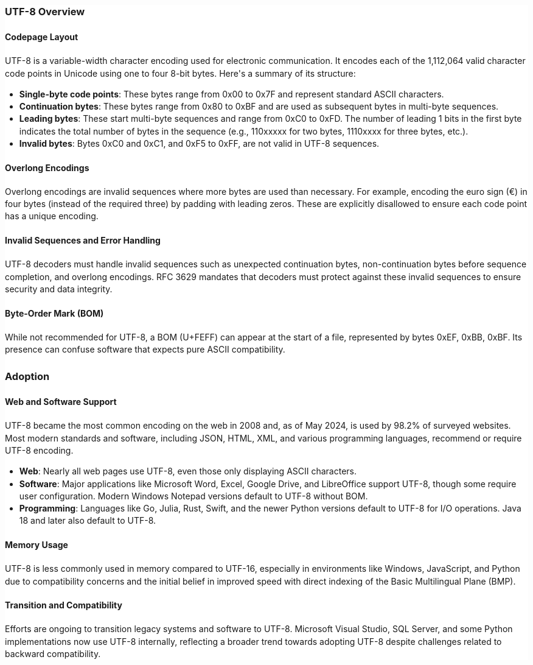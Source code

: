 


### UTF-8 Overview

#### Codepage Layout
UTF-8 is a variable-width character encoding used for electronic communication. It encodes each of the 1,112,064 valid character code points in Unicode using one to four 8-bit bytes. Here's a summary of its structure:

- **Single-byte code points**: These bytes range from 0x00 to 0x7F and represent standard ASCII characters.
- **Continuation bytes**: These bytes range from 0x80 to 0xBF and are used as subsequent bytes in multi-byte sequences.
- **Leading bytes**: These start multi-byte sequences and range from 0xC0 to 0xFD. The number of leading 1 bits in the first byte indicates the total number of bytes in the sequence (e.g., 110xxxxx for two bytes, 1110xxxx for three bytes, etc.).
- **Invalid bytes**: Bytes 0xC0 and 0xC1, and 0xF5 to 0xFF, are not valid in UTF-8 sequences.

#### Overlong Encodings
Overlong encodings are invalid sequences where more bytes are used than necessary. For example, encoding the euro sign (€) in four bytes (instead of the required three) by padding with leading zeros. These are explicitly disallowed to ensure each code point has a unique encoding.

#### Invalid Sequences and Error Handling
UTF-8 decoders must handle invalid sequences such as unexpected continuation bytes, non-continuation bytes before sequence completion, and overlong encodings. RFC 3629 mandates that decoders must protect against these invalid sequences to ensure security and data integrity.

#### Byte-Order Mark (BOM)
While not recommended for UTF-8, a BOM (U+FEFF) can appear at the start of a file, represented by bytes 0xEF, 0xBB, 0xBF. Its presence can confuse software that expects pure ASCII compatibility.

### Adoption

#### Web and Software Support
UTF-8 became the most common encoding on the web in 2008 and, as of May 2024, is used by 98.2% of surveyed websites. Most modern standards and software, including JSON, HTML, XML, and various programming languages, recommend or require UTF-8 encoding.

- **Web**: Nearly all web pages use UTF-8, even those only displaying ASCII characters.
- **Software**: Major applications like Microsoft Word, Excel, Google Drive, and LibreOffice support UTF-8, though some require user configuration. Modern Windows Notepad versions default to UTF-8 without BOM.
- **Programming**: Languages like Go, Julia, Rust, Swift, and the newer Python versions default to UTF-8 for I/O operations. Java 18 and later also default to UTF-8.

#### Memory Usage
UTF-8 is less commonly used in memory compared to UTF-16, especially in environments like Windows, JavaScript, and Python due to compatibility concerns and the initial belief in improved speed with direct indexing of the Basic Multilingual Plane (BMP).

#### Transition and Compatibility
Efforts are ongoing to transition legacy systems and software to UTF-8. Microsoft Visual Studio, SQL Server, and some Python implementations now use UTF-8 internally, reflecting a broader trend towards adopting UTF-8 despite challenges related to backward compatibility.
